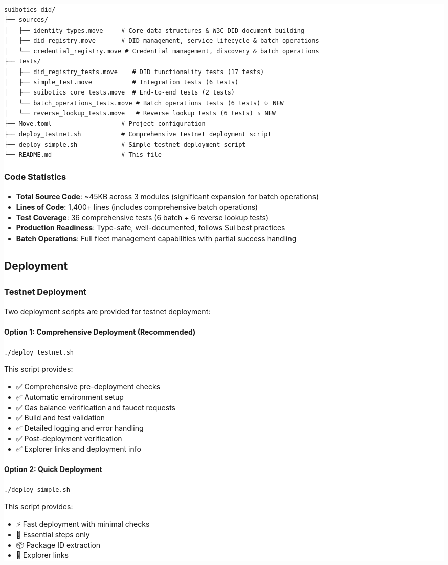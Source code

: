 ```
suibotics_did/
├── sources/
│   ├── identity_types.move     # Core data structures & W3C DID document building
│   ├── did_registry.move       # DID management, service lifecycle & batch operations
│   └── credential_registry.move # Credential management, discovery & batch operations
├── tests/
│   ├── did_registry_tests.move    # DID functionality tests (17 tests)
│   ├── simple_test.move           # Integration tests (6 tests)
│   ├── suibotics_core_tests.move  # End-to-end tests (2 tests)
│   └── batch_operations_tests.move # Batch operations tests (6 tests) ✨ NEW
│   └── reverse_lookup_tests.move   # Reverse lookup tests (6 tests) ⭐ NEW
├── Move.toml                   # Project configuration
├── deploy_testnet.sh           # Comprehensive testnet deployment script
├── deploy_simple.sh            # Simple testnet deployment script
└── README.md                   # This file
```

### Code Statistics
- **Total Source Code**: ~45KB across 3 modules (significant expansion for batch operations)
- **Lines of Code**: 1,400+ lines (includes comprehensive batch operations)
- **Test Coverage**: 36 comprehensive tests (6 batch + 6 reverse lookup tests)
- **Production Readiness**: Type-safe, well-documented, follows Sui best practices
- **Batch Operations**: Full fleet management capabilities with partial success handling

## Deployment

### Testnet Deployment

Two deployment scripts are provided for testnet deployment:

#### Option 1: Comprehensive Deployment (Recommended)
```bash
./deploy_testnet.sh
```

This script provides:
- ✅ Comprehensive pre-deployment checks
- ✅ Automatic environment setup
- ✅ Gas balance verification and faucet requests
- ✅ Build and test validation
- ✅ Detailed logging and error handling
- ✅ Post-deployment verification
- ✅ Explorer links and deployment info

#### Option 2: Quick Deployment
```bash
./deploy_simple.sh
```

This script provides:
- ⚡ Fast deployment with minimal checks
- 🎯 Essential steps only
- 📦 Package ID extraction
- 🔗 Explorer links
